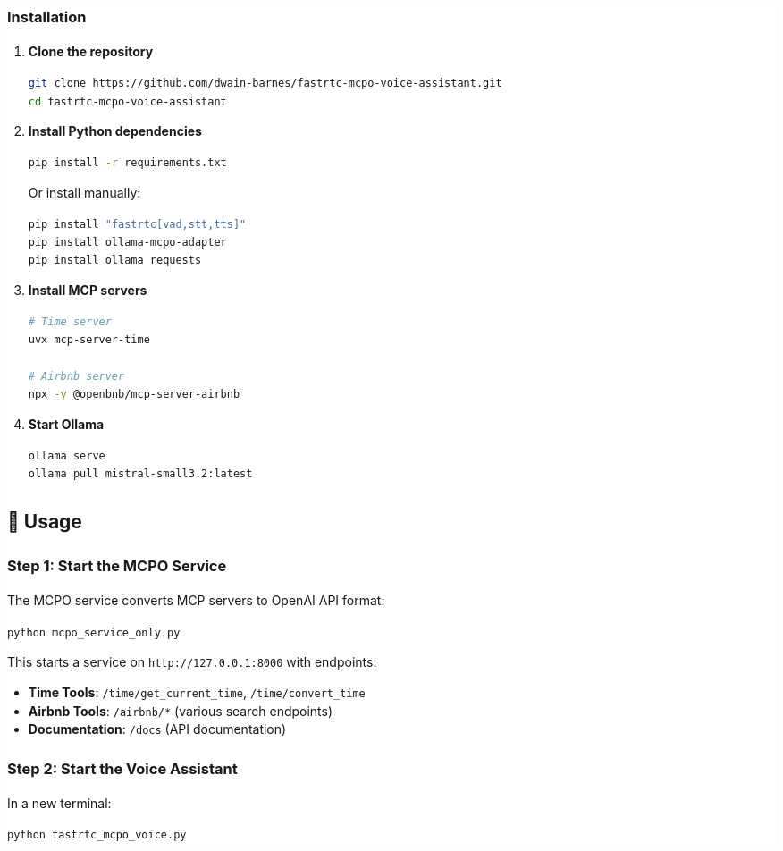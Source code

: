 ### Installation

1. **Clone the repository**
   ```bash
   git clone https://github.com/dwain-barnes/fastrtc-mcpo-voice-assistant.git
   cd fastrtc-mcpo-voice-assistant
   ```

2. **Install Python dependencies**
   ```bash
   pip install -r requirements.txt
   ```
   
   Or install manually:
   ```bash
   pip install "fastrtc[vad,stt,tts]"
   pip install ollama-mcpo-adapter
   pip install ollama requests
   ```

3. **Install MCP servers**
   ```bash
   # Time server
   uvx mcp-server-time
   
   # Airbnb server
   npx -y @openbnb/mcp-server-airbnb
   ```

4. **Start Ollama**
   ```bash
   ollama serve
   ollama pull mistral-small3.2:latest
   ```

## 🚀 Usage

### Step 1: Start the MCPO Service

The MCPO service converts MCP servers to OpenAI API format:

```bash
python mcpo_service_only.py
```

This starts a service on `http://127.0.0.1:8000` with endpoints:
- **Time Tools**: `/time/get_current_time`, `/time/convert_time`
- **Airbnb Tools**: `/airbnb/*` (various search endpoints)
- **Documentation**: `/docs` (API documentation)

### Step 2: Start the Voice Assistant

In a new terminal:

```bash
python fastrtc_mcpo_voice.py
```
